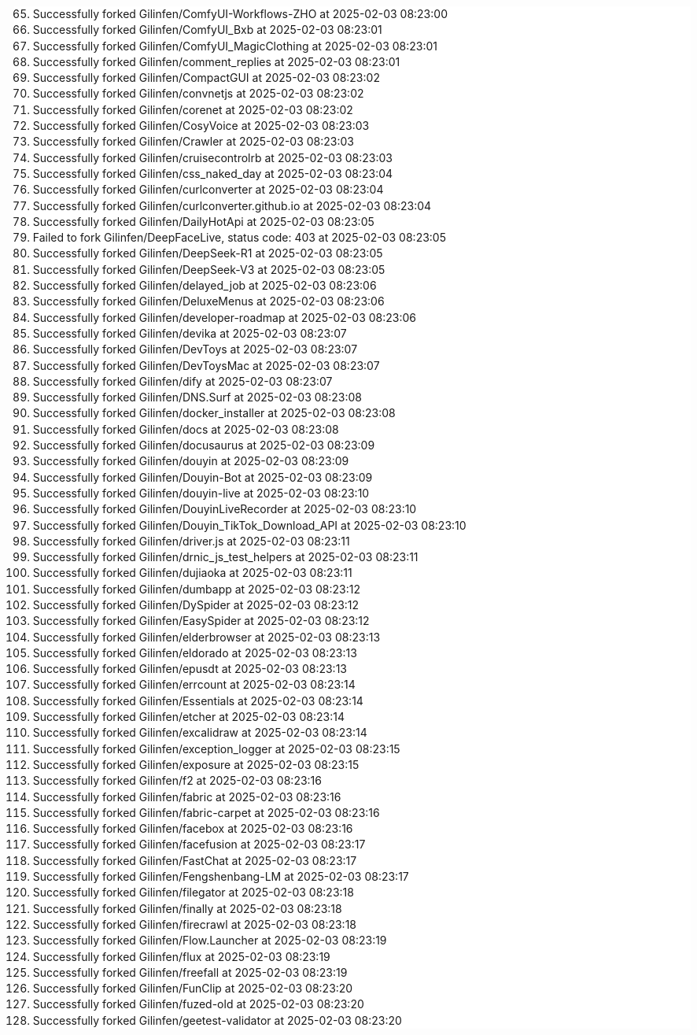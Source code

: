 65. Successfully forked Gilinfen/ComfyUI-Workflows-ZHO at 2025-02-03 08:23:00
66. Successfully forked Gilinfen/ComfyUI_Bxb at 2025-02-03 08:23:01
67. Successfully forked Gilinfen/ComfyUI_MagicClothing at 2025-02-03 08:23:01
68. Successfully forked Gilinfen/comment_replies at 2025-02-03 08:23:01
69. Successfully forked Gilinfen/CompactGUI at 2025-02-03 08:23:02
70. Successfully forked Gilinfen/convnetjs at 2025-02-03 08:23:02
71. Successfully forked Gilinfen/corenet at 2025-02-03 08:23:02
72. Successfully forked Gilinfen/CosyVoice at 2025-02-03 08:23:03
73. Successfully forked Gilinfen/Crawler at 2025-02-03 08:23:03
74. Successfully forked Gilinfen/cruisecontrolrb at 2025-02-03 08:23:03
75. Successfully forked Gilinfen/css_naked_day at 2025-02-03 08:23:04
76. Successfully forked Gilinfen/curlconverter at 2025-02-03 08:23:04
77. Successfully forked Gilinfen/curlconverter.github.io at 2025-02-03 08:23:04
78. Successfully forked Gilinfen/DailyHotApi at 2025-02-03 08:23:05
79. Failed to fork Gilinfen/DeepFaceLive, status code: 403 at 2025-02-03 08:23:05
80. Successfully forked Gilinfen/DeepSeek-R1 at 2025-02-03 08:23:05
81. Successfully forked Gilinfen/DeepSeek-V3 at 2025-02-03 08:23:05
82. Successfully forked Gilinfen/delayed_job at 2025-02-03 08:23:06
83. Successfully forked Gilinfen/DeluxeMenus at 2025-02-03 08:23:06
84. Successfully forked Gilinfen/developer-roadmap at 2025-02-03 08:23:06
85. Successfully forked Gilinfen/devika at 2025-02-03 08:23:07
86. Successfully forked Gilinfen/DevToys at 2025-02-03 08:23:07
87. Successfully forked Gilinfen/DevToysMac at 2025-02-03 08:23:07
88. Successfully forked Gilinfen/dify at 2025-02-03 08:23:07
89. Successfully forked Gilinfen/DNS.Surf at 2025-02-03 08:23:08
90. Successfully forked Gilinfen/docker_installer at 2025-02-03 08:23:08
91. Successfully forked Gilinfen/docs at 2025-02-03 08:23:08
92. Successfully forked Gilinfen/docusaurus at 2025-02-03 08:23:09
93. Successfully forked Gilinfen/douyin at 2025-02-03 08:23:09
94. Successfully forked Gilinfen/Douyin-Bot at 2025-02-03 08:23:09
95. Successfully forked Gilinfen/douyin-live at 2025-02-03 08:23:10
96. Successfully forked Gilinfen/DouyinLiveRecorder at 2025-02-03 08:23:10
97. Successfully forked Gilinfen/Douyin_TikTok_Download_API at 2025-02-03 08:23:10
98. Successfully forked Gilinfen/driver.js at 2025-02-03 08:23:11
99. Successfully forked Gilinfen/drnic_js_test_helpers at 2025-02-03 08:23:11
100. Successfully forked Gilinfen/dujiaoka at 2025-02-03 08:23:11
101. Successfully forked Gilinfen/dumbapp at 2025-02-03 08:23:12
102. Successfully forked Gilinfen/DySpider at 2025-02-03 08:23:12
103. Successfully forked Gilinfen/EasySpider at 2025-02-03 08:23:12
104. Successfully forked Gilinfen/elderbrowser at 2025-02-03 08:23:13
105. Successfully forked Gilinfen/eldorado at 2025-02-03 08:23:13
106. Successfully forked Gilinfen/epusdt at 2025-02-03 08:23:13
107. Successfully forked Gilinfen/errcount at 2025-02-03 08:23:14
108. Successfully forked Gilinfen/Essentials at 2025-02-03 08:23:14
109. Successfully forked Gilinfen/etcher at 2025-02-03 08:23:14
110. Successfully forked Gilinfen/excalidraw at 2025-02-03 08:23:14
111. Successfully forked Gilinfen/exception_logger at 2025-02-03 08:23:15
112. Successfully forked Gilinfen/exposure at 2025-02-03 08:23:15
113. Successfully forked Gilinfen/f2 at 2025-02-03 08:23:16
114. Successfully forked Gilinfen/fabric at 2025-02-03 08:23:16
115. Successfully forked Gilinfen/fabric-carpet at 2025-02-03 08:23:16
116. Successfully forked Gilinfen/facebox at 2025-02-03 08:23:16
117. Successfully forked Gilinfen/facefusion at 2025-02-03 08:23:17
118. Successfully forked Gilinfen/FastChat at 2025-02-03 08:23:17
119. Successfully forked Gilinfen/Fengshenbang-LM at 2025-02-03 08:23:17
120. Successfully forked Gilinfen/filegator at 2025-02-03 08:23:18
121. Successfully forked Gilinfen/finally at 2025-02-03 08:23:18
122. Successfully forked Gilinfen/firecrawl at 2025-02-03 08:23:18
123. Successfully forked Gilinfen/Flow.Launcher at 2025-02-03 08:23:19
124. Successfully forked Gilinfen/flux at 2025-02-03 08:23:19
125. Successfully forked Gilinfen/freefall at 2025-02-03 08:23:19
126. Successfully forked Gilinfen/FunClip at 2025-02-03 08:23:20
127. Successfully forked Gilinfen/fuzed-old at 2025-02-03 08:23:20
128. Successfully forked Gilinfen/geetest-validator at 2025-02-03 08:23:20
